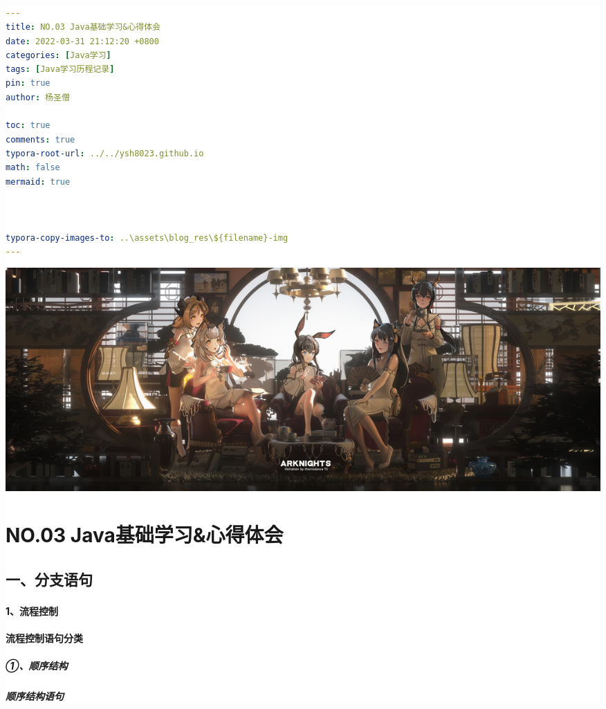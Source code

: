 ```yaml
---
title: NO.03 Java基础学习&心得体会
date: 2022-03-31 21:12:20 +0800
categories: [Java学习]
tags: [Java学习历程记录]
pin: true
author: 杨圣僧

toc: true
comments: true
typora-root-url: ../../ysh8023.github.io
math: false
mermaid: true



typora-copy-images-to: ..\assets\blog_res\${filename}-img
---
```


![93d242d5882211ebb6edd017c2d2eca2](/assets/blog_res/2022-03-31-JavaEEBase-NO.3-img/93d242d5882211ebb6edd017c2d2eca2.jpg)

# NO.03  Java基础学习&心得体会

## 一、分支语句

#### 1、流程控制

**流程控制语句分类**

##### ①、顺序结构

##### **顺序结构语句**
